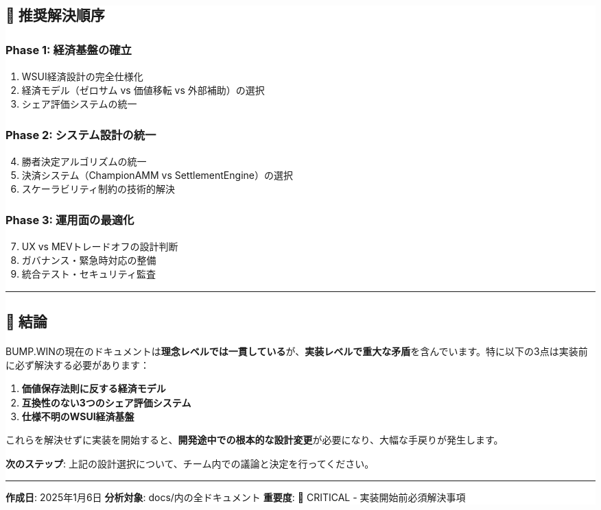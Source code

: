 
## 🎯 **推奨解決順序**

### **Phase 1: 経済基盤の確立**
1. WSUI経済設計の完全仕様化
2. 経済モデル（ゼロサム vs 価値移転 vs 外部補助）の選択
3. シェア評価システムの統一

### **Phase 2: システム設計の統一**
4. 勝者決定アルゴリズムの統一
5. 決済システム（ChampionAMM vs SettlementEngine）の選択
6. スケーラビリティ制約の技術的解決

### **Phase 3: 運用面の最適化**
7. UX vs MEVトレードオフの設計判断
8. ガバナンス・緊急時対応の整備
9. 統合テスト・セキュリティ監査

---

## 📝 **結論**

BUMP.WINの現在のドキュメントは**理念レベルでは一貫している**が、**実装レベルで重大な矛盾**を含んでいます。特に以下の3点は実装前に必ず解決する必要があります：

1. **価値保存法則に反する経済モデル**
2. **互換性のない3つのシェア評価システム**
3. **仕様不明のWSUI経済基盤**

これらを解決せずに実装を開始すると、**開発途中での根本的な設計変更**が必要になり、大幅な手戻りが発生します。

**次のステップ**: 上記の設計選択について、チーム内での議論と決定を行ってください。

---

**作成日**: 2025年1月6日
**分析対象**: docs/内の全ドキュメント
**重要度**: 🚨 CRITICAL - 実装開始前必須解決事項
